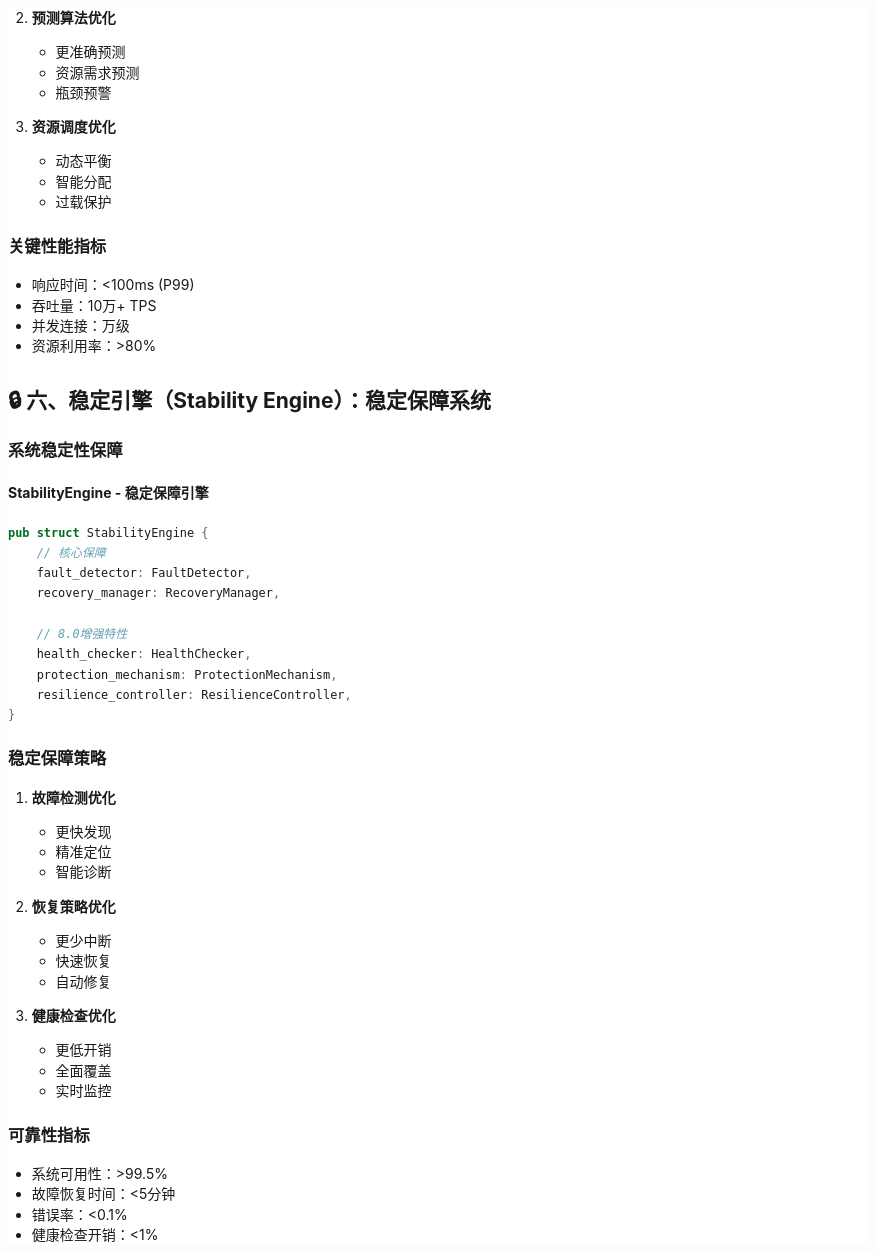 2. **预测算法优化**
   - 更准确预测
   - 资源需求预测
   - 瓶颈预警

3. **资源调度优化**
   - 动态平衡
   - 智能分配
   - 过载保护

### 关键性能指标
- 响应时间：<100ms (P99)
- 吞吐量：10万+ TPS
- 并发连接：万级
- 资源利用率：>80%

## 🔒 六、稳定引擎（Stability Engine）：稳定保障系统

### 系统稳定性保障

#### StabilityEngine - 稳定保障引擎
```rust
pub struct StabilityEngine {
    // 核心保障
    fault_detector: FaultDetector,
    recovery_manager: RecoveryManager,
    
    // 8.0增强特性
    health_checker: HealthChecker,
    protection_mechanism: ProtectionMechanism,
    resilience_controller: ResilienceController,
}
```

### 稳定保障策略

1. **故障检测优化**
   - 更快发现
   - 精准定位
   - 智能诊断

2. **恢复策略优化**
   - 更少中断
   - 快速恢复
   - 自动修复

3. **健康检查优化**
   - 更低开销
   - 全面覆盖
   - 实时监控

### 可靠性指标
- 系统可用性：>99.5%
- 故障恢复时间：<5分钟
- 错误率：<0.1%
- 健康检查开销：<1%
